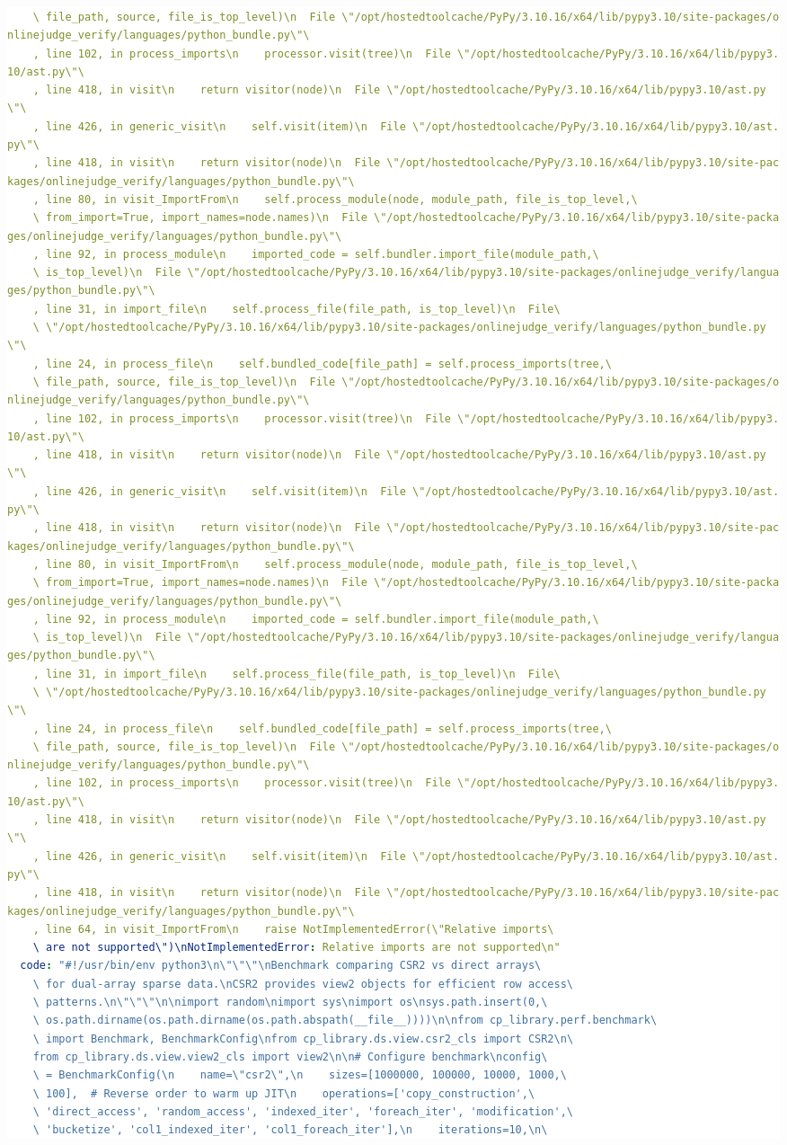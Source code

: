 ```yaml
    \ file_path, source, file_is_top_level)\n  File \"/opt/hostedtoolcache/PyPy/3.10.16/x64/lib/pypy3.10/site-packages/onlinejudge_verify/languages/python_bundle.py\"\
    , line 102, in process_imports\n    processor.visit(tree)\n  File \"/opt/hostedtoolcache/PyPy/3.10.16/x64/lib/pypy3.10/ast.py\"\
    , line 418, in visit\n    return visitor(node)\n  File \"/opt/hostedtoolcache/PyPy/3.10.16/x64/lib/pypy3.10/ast.py\"\
    , line 426, in generic_visit\n    self.visit(item)\n  File \"/opt/hostedtoolcache/PyPy/3.10.16/x64/lib/pypy3.10/ast.py\"\
    , line 418, in visit\n    return visitor(node)\n  File \"/opt/hostedtoolcache/PyPy/3.10.16/x64/lib/pypy3.10/site-packages/onlinejudge_verify/languages/python_bundle.py\"\
    , line 80, in visit_ImportFrom\n    self.process_module(node, module_path, file_is_top_level,\
    \ from_import=True, import_names=node.names)\n  File \"/opt/hostedtoolcache/PyPy/3.10.16/x64/lib/pypy3.10/site-packages/onlinejudge_verify/languages/python_bundle.py\"\
    , line 92, in process_module\n    imported_code = self.bundler.import_file(module_path,\
    \ is_top_level)\n  File \"/opt/hostedtoolcache/PyPy/3.10.16/x64/lib/pypy3.10/site-packages/onlinejudge_verify/languages/python_bundle.py\"\
    , line 31, in import_file\n    self.process_file(file_path, is_top_level)\n  File\
    \ \"/opt/hostedtoolcache/PyPy/3.10.16/x64/lib/pypy3.10/site-packages/onlinejudge_verify/languages/python_bundle.py\"\
    , line 24, in process_file\n    self.bundled_code[file_path] = self.process_imports(tree,\
    \ file_path, source, file_is_top_level)\n  File \"/opt/hostedtoolcache/PyPy/3.10.16/x64/lib/pypy3.10/site-packages/onlinejudge_verify/languages/python_bundle.py\"\
    , line 102, in process_imports\n    processor.visit(tree)\n  File \"/opt/hostedtoolcache/PyPy/3.10.16/x64/lib/pypy3.10/ast.py\"\
    , line 418, in visit\n    return visitor(node)\n  File \"/opt/hostedtoolcache/PyPy/3.10.16/x64/lib/pypy3.10/ast.py\"\
    , line 426, in generic_visit\n    self.visit(item)\n  File \"/opt/hostedtoolcache/PyPy/3.10.16/x64/lib/pypy3.10/ast.py\"\
    , line 418, in visit\n    return visitor(node)\n  File \"/opt/hostedtoolcache/PyPy/3.10.16/x64/lib/pypy3.10/site-packages/onlinejudge_verify/languages/python_bundle.py\"\
    , line 80, in visit_ImportFrom\n    self.process_module(node, module_path, file_is_top_level,\
    \ from_import=True, import_names=node.names)\n  File \"/opt/hostedtoolcache/PyPy/3.10.16/x64/lib/pypy3.10/site-packages/onlinejudge_verify/languages/python_bundle.py\"\
    , line 92, in process_module\n    imported_code = self.bundler.import_file(module_path,\
    \ is_top_level)\n  File \"/opt/hostedtoolcache/PyPy/3.10.16/x64/lib/pypy3.10/site-packages/onlinejudge_verify/languages/python_bundle.py\"\
    , line 31, in import_file\n    self.process_file(file_path, is_top_level)\n  File\
    \ \"/opt/hostedtoolcache/PyPy/3.10.16/x64/lib/pypy3.10/site-packages/onlinejudge_verify/languages/python_bundle.py\"\
    , line 24, in process_file\n    self.bundled_code[file_path] = self.process_imports(tree,\
    \ file_path, source, file_is_top_level)\n  File \"/opt/hostedtoolcache/PyPy/3.10.16/x64/lib/pypy3.10/site-packages/onlinejudge_verify/languages/python_bundle.py\"\
    , line 102, in process_imports\n    processor.visit(tree)\n  File \"/opt/hostedtoolcache/PyPy/3.10.16/x64/lib/pypy3.10/ast.py\"\
    , line 418, in visit\n    return visitor(node)\n  File \"/opt/hostedtoolcache/PyPy/3.10.16/x64/lib/pypy3.10/ast.py\"\
    , line 426, in generic_visit\n    self.visit(item)\n  File \"/opt/hostedtoolcache/PyPy/3.10.16/x64/lib/pypy3.10/ast.py\"\
    , line 418, in visit\n    return visitor(node)\n  File \"/opt/hostedtoolcache/PyPy/3.10.16/x64/lib/pypy3.10/site-packages/onlinejudge_verify/languages/python_bundle.py\"\
    , line 64, in visit_ImportFrom\n    raise NotImplementedError(\"Relative imports\
    \ are not supported\")\nNotImplementedError: Relative imports are not supported\n"
  code: "#!/usr/bin/env python3\n\"\"\"\nBenchmark comparing CSR2 vs direct arrays\
    \ for dual-array sparse data.\nCSR2 provides view2 objects for efficient row access\
    \ patterns.\n\"\"\"\n\nimport random\nimport sys\nimport os\nsys.path.insert(0,\
    \ os.path.dirname(os.path.dirname(os.path.abspath(__file__))))\n\nfrom cp_library.perf.benchmark\
    \ import Benchmark, BenchmarkConfig\nfrom cp_library.ds.view.csr2_cls import CSR2\n\
    from cp_library.ds.view.view2_cls import view2\n\n# Configure benchmark\nconfig\
    \ = BenchmarkConfig(\n    name=\"csr2\",\n    sizes=[1000000, 100000, 10000, 1000,\
    \ 100],  # Reverse order to warm up JIT\n    operations=['copy_construction',\
    \ 'direct_access', 'random_access', 'indexed_iter', 'foreach_iter', 'modification',\
    \ 'bucketize', 'col1_indexed_iter', 'col1_foreach_iter'],\n    iterations=10,\n\
```
